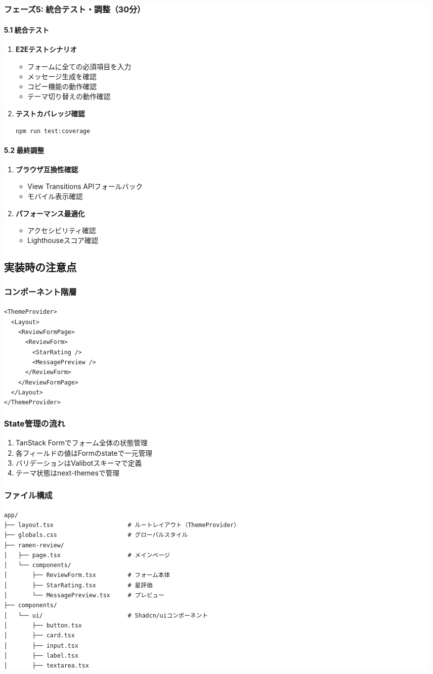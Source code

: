 ### フェーズ5: 統合テスト・調整（30分）

#### 5.1 統合テスト
1. **E2Eテストシナリオ**
   - フォームに全ての必須項目を入力
   - メッセージ生成を確認
   - コピー機能の動作確認
   - テーマ切り替えの動作確認

2. **テストカバレッジ確認**
   ```bash
   npm run test:coverage
   ```

#### 5.2 最終調整
1. **ブラウザ互換性確認**
   - View Transitions APIフォールバック
   - モバイル表示確認

2. **パフォーマンス最適化**
   - アクセシビリティ確認
   - Lighthouseスコア確認

## 実装時の注意点

### コンポーネント階層
```
<ThemeProvider>
  <Layout>
    <ReviewFormPage>
      <ReviewForm>
        <StarRating />
        <MessagePreview />
      </ReviewForm>
    </ReviewFormPage>
  </Layout>
</ThemeProvider>
```

### State管理の流れ
1. TanStack Formでフォーム全体の状態管理
2. 各フィールドの値はFormのstateで一元管理
3. バリデーションはValibotスキーマで定義
4. テーマ状態はnext-themesで管理

### ファイル構成
```
app/
├── layout.tsx                     # ルートレイアウト（ThemeProvider）
├── globals.css                    # グローバルスタイル
├── ramen-review/
│   ├── page.tsx                   # メインページ
│   └── components/
│       ├── ReviewForm.tsx         # フォーム本体
│       ├── StarRating.tsx         # 星評価
│       └── MessagePreview.tsx     # プレビュー
├── components/
│   └── ui/                        # Shadcn/uiコンポーネント
│       ├── button.tsx
│       ├── card.tsx
│       ├── input.tsx
│       ├── label.tsx
│       ├── textarea.tsx
```